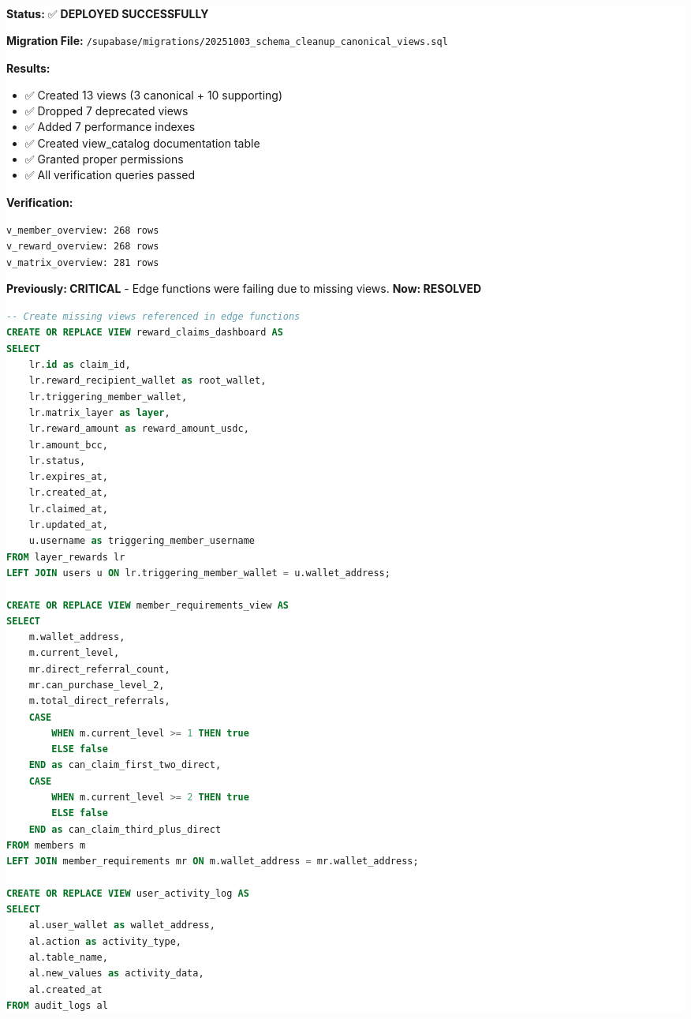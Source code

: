 **Status:** ✅ **DEPLOYED SUCCESSFULLY**

**Migration File:** `/supabase/migrations/20251003_schema_cleanup_canonical_views.sql`

**Results:**
- ✅ Created 13 views (3 canonical + 10 supporting)
- ✅ Dropped 7 deprecated views
- ✅ Added 7 performance indexes
- ✅ Created view_catalog documentation table
- ✅ Granted proper permissions
- ✅ All verification queries passed

**Verification:**
```
v_member_overview: 268 rows
v_reward_overview: 268 rows
v_matrix_overview: 281 rows
```

**Previously: CRITICAL** - Edge functions were failing due to missing views. **Now: RESOLVED**

```sql
-- Create missing views referenced in edge functions
CREATE OR REPLACE VIEW reward_claims_dashboard AS
SELECT
    lr.id as claim_id,
    lr.reward_recipient_wallet as root_wallet,
    lr.triggering_member_wallet,
    lr.matrix_layer as layer,
    lr.reward_amount as reward_amount_usdc,
    lr.amount_bcc,
    lr.status,
    lr.expires_at,
    lr.created_at,
    lr.claimed_at,
    lr.updated_at,
    u.username as triggering_member_username
FROM layer_rewards lr
LEFT JOIN users u ON lr.triggering_member_wallet = u.wallet_address;

CREATE OR REPLACE VIEW member_requirements_view AS
SELECT
    m.wallet_address,
    m.current_level,
    mr.direct_referral_count,
    mr.can_purchase_level_2,
    m.total_direct_referrals,
    CASE
        WHEN m.current_level >= 1 THEN true
        ELSE false
    END as can_claim_first_two_direct,
    CASE
        WHEN m.current_level >= 2 THEN true
        ELSE false
    END as can_claim_third_plus_direct
FROM members m
LEFT JOIN member_requirements mr ON m.wallet_address = mr.wallet_address;

CREATE OR REPLACE VIEW user_activity_log AS
SELECT
    al.user_wallet as wallet_address,
    al.action as activity_type,
    al.table_name,
    al.new_values as activity_data,
    al.created_at
FROM audit_logs al
```
